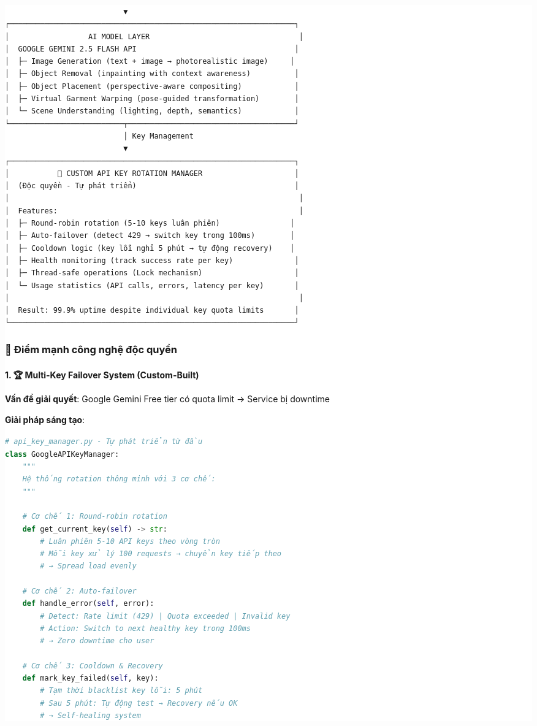 ```
                           ▼
┌─────────────────────────────────────────────────────────────────┐
│                  AI MODEL LAYER                                  │
│  GOOGLE GEMINI 2.5 FLASH API                                    │
│  ├─ Image Generation (text + image → photorealistic image)     │
│  ├─ Object Removal (inpainting with context awareness)          │
│  ├─ Object Placement (perspective-aware compositing)            │
│  ├─ Virtual Garment Warping (pose-guided transformation)        │
│  └─ Scene Understanding (lighting, depth, semantics)            │
└──────────────────────────┬──────────────────────────────────────┘
                           │ Key Management
                           ▼
┌─────────────────────────────────────────────────────────────────┐
│           🚀 CUSTOM API KEY ROTATION MANAGER                     │
│  (Độc quyền - Tự phát triển)                                    │
│                                                                  │
│  Features:                                                       │
│  ├─ Round-robin rotation (5-10 keys luân phiên)                │
│  ├─ Auto-failover (detect 429 → switch key trong 100ms)        │
│  ├─ Cooldown logic (key lỗi nghỉ 5 phút → tự động recovery)    │
│  ├─ Health monitoring (track success rate per key)              │
│  ├─ Thread-safe operations (Lock mechanism)                     │
│  └─ Usage statistics (API calls, errors, latency per key)       │
│                                                                  │
│  Result: 99.9% uptime despite individual key quota limits       │
└─────────────────────────────────────────────────────────────────┘
```

### 🎯 Điểm mạnh công nghệ độc quyền

#### 1. 🏆 Multi-Key Failover System (Custom-Built)
**Vấn đề giải quyết**: Google Gemini Free tier có quota limit → Service bị downtime

**Giải pháp sáng tạo**:
```python
# api_key_manager.py - Tự phát triển từ đầu
class GoogleAPIKeyManager:
    """
    Hệ thống rotation thông minh với 3 cơ chế:
    """
    
    # Cơ chế 1: Round-robin rotation
    def get_current_key(self) -> str:
        # Luân phiên 5-10 API keys theo vòng tròn
        # Mỗi key xử lý 100 requests → chuyển key tiếp theo
        # → Spread load evenly
    
    # Cơ chế 2: Auto-failover  
    def handle_error(self, error):
        # Detect: Rate limit (429) | Quota exceeded | Invalid key
        # Action: Switch to next healthy key trong 100ms
        # → Zero downtime cho user
    
    # Cơ chế 3: Cooldown & Recovery
    def mark_key_failed(self, key):
        # Tạm thời blacklist key lỗi: 5 phút
        # Sau 5 phút: Tự động test → Recovery nếu OK
        # → Self-healing system
```
